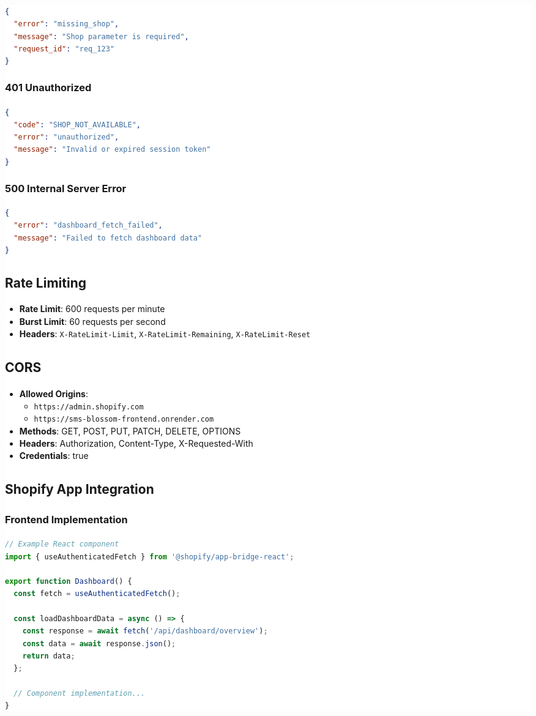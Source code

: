 ```json
{
  "error": "missing_shop",
  "message": "Shop parameter is required",
  "request_id": "req_123"
}
```

### 401 Unauthorized

```json
{
  "code": "SHOP_NOT_AVAILABLE",
  "error": "unauthorized",
  "message": "Invalid or expired session token"
}
```

### 500 Internal Server Error

```json
{
  "error": "dashboard_fetch_failed",
  "message": "Failed to fetch dashboard data"
}
```

## Rate Limiting

- **Rate Limit**: 600 requests per minute
- **Burst Limit**: 60 requests per second
- **Headers**: `X-RateLimit-Limit`, `X-RateLimit-Remaining`, `X-RateLimit-Reset`

## CORS

- **Allowed Origins**:
  - `https://admin.shopify.com`
  - `https://sms-blossom-frontend.onrender.com`
- **Methods**: GET, POST, PUT, PATCH, DELETE, OPTIONS
- **Headers**: Authorization, Content-Type, X-Requested-With
- **Credentials**: true

## Shopify App Integration

### Frontend Implementation

```typescript
// Example React component
import { useAuthenticatedFetch } from '@shopify/app-bridge-react';

export function Dashboard() {
  const fetch = useAuthenticatedFetch();

  const loadDashboardData = async () => {
    const response = await fetch('/api/dashboard/overview');
    const data = await response.json();
    return data;
  };

  // Component implementation...
}
```
